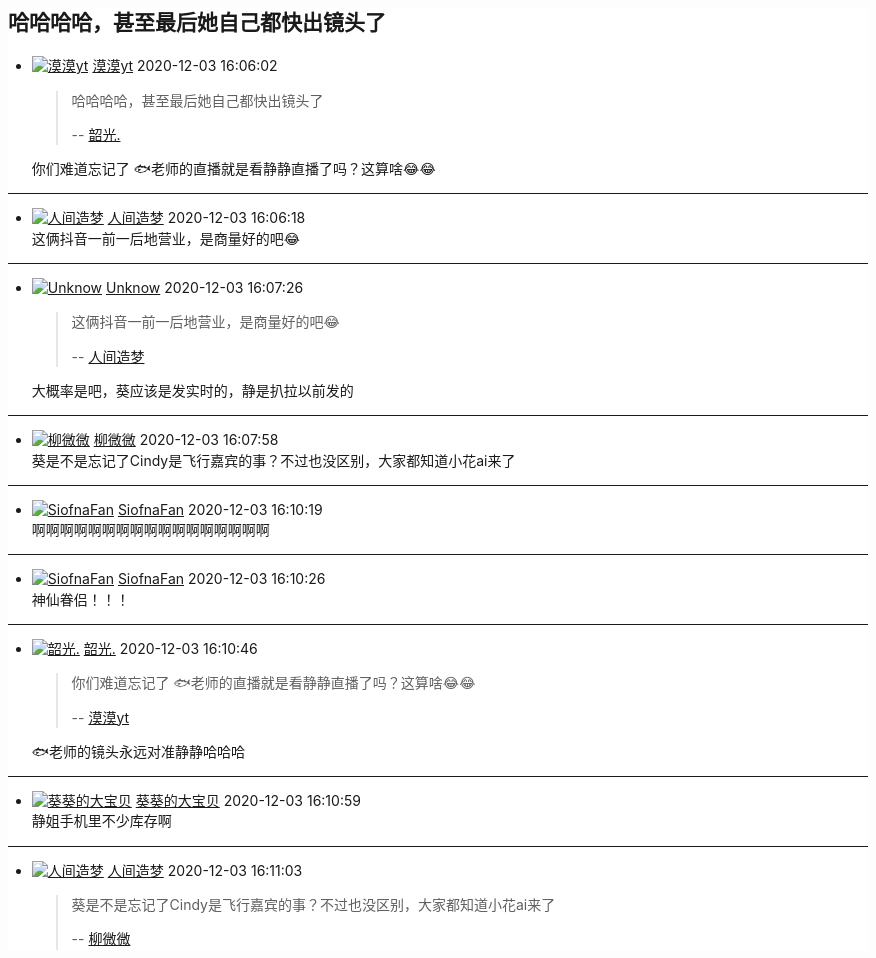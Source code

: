   哈哈哈哈，甚至最后她自己都快出镜头了  
---
* [![漠漠yt](https://img3.doubanio.com/icon/u223048792-1.jpg)](https://www.douban.com/people/223048792/)    [漠漠yt](https://www.douban.com/people/223048792/)    2020-12-03 16:06:02  
  >哈哈哈哈，甚至最后她自己都快出镜头了  
  >
  >-- [韶光.](https://www.douban.com/people/144946423/)  
  
  你们难道忘记了 🐟老师的直播就是看静静直播了吗？这算啥😂😂  
---
* [![人间造梦](https://img9.doubanio.com/icon/u205824373-4.jpg)](https://www.douban.com/people/205824373/)    [人间造梦](https://www.douban.com/people/205824373/)    2020-12-03 16:06:18  
  这俩抖音一前一后地营业，是商量好的吧😂  
---
* [![Unknow](https://img9.doubanio.com/icon/u219306324-4.jpg)](https://www.douban.com/people/219306324/)    [Unknow](https://www.douban.com/people/219306324/)    2020-12-03 16:07:26  
  >这俩抖音一前一后地营业，是商量好的吧😂  
  >
  >-- [人间造梦](https://www.douban.com/people/205824373/)  
  
  大概率是吧，葵应该是发实时的，静是扒拉以前发的  
---
* [![柳微微](https://img9.doubanio.com/icon/u149620484-5.jpg)](https://www.douban.com/people/149620484/)    [柳微微](https://www.douban.com/people/149620484/)    2020-12-03 16:07:58  
  葵是不是忘记了Cindy是飞行嘉宾的事？不过也没区别，大家都知道小花ai来了  
---
* [![SiofnaFan](https://img2.doubanio.com/icon/u180076918-2.jpg)](https://www.douban.com/people/180076918/)    [SiofnaFan](https://www.douban.com/people/180076918/)    2020-12-03 16:10:19  
  啊啊啊啊啊啊啊啊啊啊啊啊啊啊啊啊啊  
---
* [![SiofnaFan](https://img2.doubanio.com/icon/u180076918-2.jpg)](https://www.douban.com/people/180076918/)    [SiofnaFan](https://www.douban.com/people/180076918/)    2020-12-03 16:10:26  
  神仙眷侣！！！  
---
* [![韶光.](https://img9.doubanio.com/icon/u144946423-6.jpg)](https://www.douban.com/people/144946423/)    [韶光.](https://www.douban.com/people/144946423/)    2020-12-03 16:10:46  
  >你们难道忘记了 🐟老师的直播就是看静静直播了吗？这算啥😂😂  
  >
  >-- [漠漠yt](https://www.douban.com/people/223048792/)  
  
  🐟老师的镜头永远对准静静哈哈哈  
---
* [![葵葵的大宝贝](https://img3.doubanio.com/icon/u196003397-1.jpg)](https://www.douban.com/people/196003397/)    [葵葵的大宝贝](https://www.douban.com/people/196003397/)    2020-12-03 16:10:59  
  静姐手机里不少库存啊  
---
* [![人间造梦](https://img9.doubanio.com/icon/u205824373-4.jpg)](https://www.douban.com/people/205824373/)    [人间造梦](https://www.douban.com/people/205824373/)    2020-12-03 16:11:03  
  >葵是不是忘记了Cindy是飞行嘉宾的事？不过也没区别，大家都知道小花ai来了  
  >
  >-- [柳微微](https://www.douban.com/people/149620484/)  
  